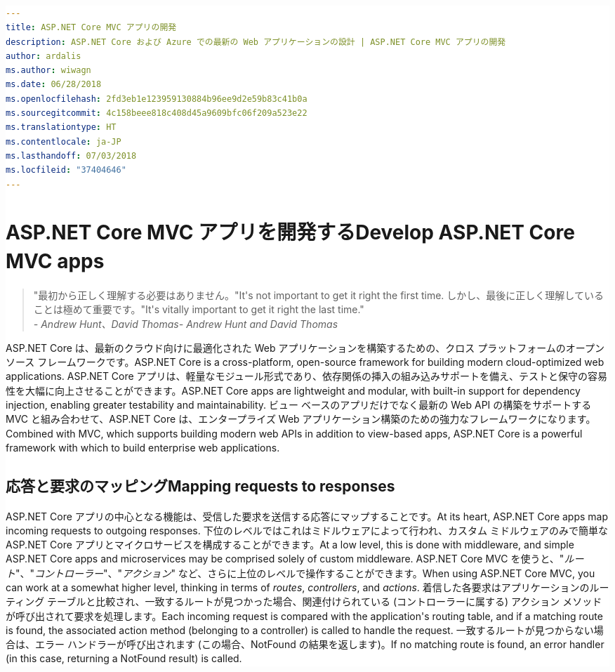 ```yaml
---
title: ASP.NET Core MVC アプリの開発
description: ASP.NET Core および Azure での最新の Web アプリケーションの設計 | ASP.NET Core MVC アプリの開発
author: ardalis
ms.author: wiwagn
ms.date: 06/28/2018
ms.openlocfilehash: 2fd3eb1e123959130884b96ee9d2e59b83c41b0a
ms.sourcegitcommit: 4c158beee818c408d45a9609bfc06f209a523e22
ms.translationtype: HT
ms.contentlocale: ja-JP
ms.lasthandoff: 07/03/2018
ms.locfileid: "37404646"
---
```

# <a name="develop-aspnet-core-mvc-apps"></a><span data-ttu-id="3cd24-103">ASP.NET Core MVC アプリを開発する</span><span class="sxs-lookup"><span data-stu-id="3cd24-103">Develop ASP.NET Core MVC apps</span></span>

> <span data-ttu-id="3cd24-104">"最初から正しく理解する必要はありません。</span><span class="sxs-lookup"><span data-stu-id="3cd24-104">"It's not important to get it right the first time.</span></span> <span data-ttu-id="3cd24-105">しかし、最後に正しく理解していることは極めて重要です。"</span><span class="sxs-lookup"><span data-stu-id="3cd24-105">It's vitally important to get it right the last time."</span></span>  
> <span data-ttu-id="3cd24-106">_- Andrew Hunt、David Thomas_</span><span class="sxs-lookup"><span data-stu-id="3cd24-106">_- Andrew Hunt and David Thomas_</span></span>

<span data-ttu-id="3cd24-107">ASP.NET Core は、最新のクラウド向けに最適化された Web アプリケーションを構築するための、クロス プラットフォームのオープン ソース フレームワークです。</span><span class="sxs-lookup"><span data-stu-id="3cd24-107">ASP.NET Core is a cross-platform, open-source framework for building modern cloud-optimized web applications.</span></span> <span data-ttu-id="3cd24-108">ASP.NET Core アプリは、軽量なモジュール形式であり、依存関係の挿入の組み込みサポートを備え、テストと保守の容易性を大幅に向上させることができます。</span><span class="sxs-lookup"><span data-stu-id="3cd24-108">ASP.NET Core apps are lightweight and modular, with built-in support for dependency injection, enabling greater testability and maintainability.</span></span> <span data-ttu-id="3cd24-109">ビュー ベースのアプリだけでなく最新の Web API の構築をサポートする MVC と組み合わせて、ASP.NET Core は、エンタープライズ Web アプリケーション構築のための強力なフレームワークになります。</span><span class="sxs-lookup"><span data-stu-id="3cd24-109">Combined with MVC, which supports building modern web APIs in addition to view-based apps, ASP.NET Core is a powerful framework with which to build enterprise web applications.</span></span>

## <a name="mapping-requests-to-responses"></a><span data-ttu-id="3cd24-110">応答と要求のマッピング</span><span class="sxs-lookup"><span data-stu-id="3cd24-110">Mapping requests to responses</span></span>

<span data-ttu-id="3cd24-111">ASP.NET Core アプリの中心となる機能は、受信した要求を送信する応答にマップすることです。</span><span class="sxs-lookup"><span data-stu-id="3cd24-111">At its heart, ASP.NET Core apps map incoming requests to outgoing responses.</span></span> <span data-ttu-id="3cd24-112">下位のレベルではこれはミドルウェアによって行われ、カスタム ミドルウェアのみで簡単な ASP.NET Core アプリとマイクロサービスを構成することができます。</span><span class="sxs-lookup"><span data-stu-id="3cd24-112">At a low level, this is done with middleware, and simple ASP.NET Core apps and microservices may be comprised solely of custom middleware.</span></span> <span data-ttu-id="3cd24-113">ASP.NET Core MVC を使うと、"_ルート_"、"_コントローラー_"、"_アクション_" など、さらに上位のレベルで操作することができます。</span><span class="sxs-lookup"><span data-stu-id="3cd24-113">When using ASP.NET Core MVC, you can work at a somewhat higher level, thinking in terms of _routes_, _controllers_, and _actions_.</span></span> <span data-ttu-id="3cd24-114">着信した各要求はアプリケーションのルーティング テーブルと比較され、一致するルートが見つかった場合、関連付けられている (コントローラーに属する) アクション メソッドが呼び出されて要求を処理します。</span><span class="sxs-lookup"><span data-stu-id="3cd24-114">Each incoming request is compared with the application's routing table, and if a matching route is found, the associated action method (belonging to a controller) is called to handle the request.</span></span> <span data-ttu-id="3cd24-115">一致するルートが見つからない場合は、エラー ハンドラーが呼び出されます (この場合、NotFound の結果を返します)。</span><span class="sxs-lookup"><span data-stu-id="3cd24-115">If no matching route is found, an error handler (in this case, returning a NotFound result) is called.</span></span>
